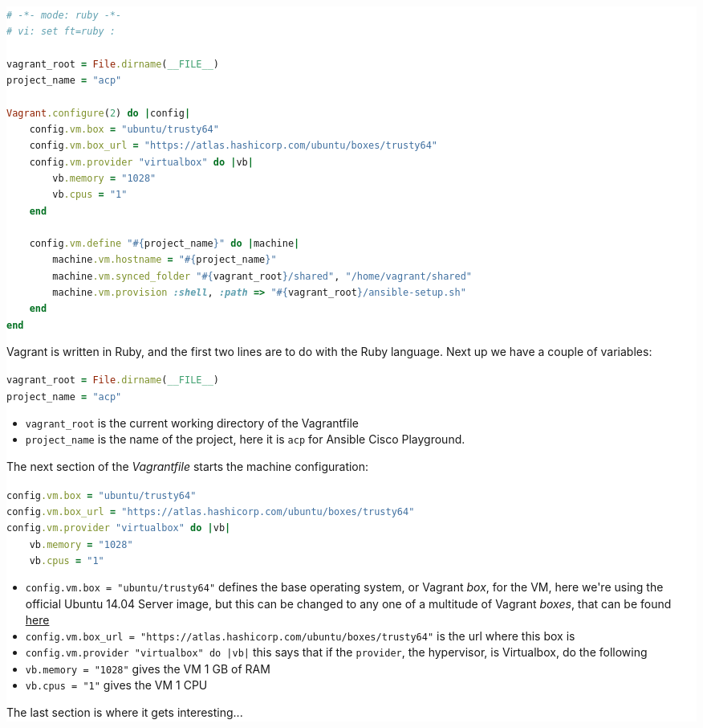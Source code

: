 ~~~ruby
# -*- mode: ruby -*-
# vi: set ft=ruby :

vagrant_root = File.dirname(__FILE__)
project_name = "acp"

Vagrant.configure(2) do |config|
    config.vm.box = "ubuntu/trusty64"
    config.vm.box_url = "https://atlas.hashicorp.com/ubuntu/boxes/trusty64"
    config.vm.provider "virtualbox" do |vb|
        vb.memory = "1028"
        vb.cpus = "1"
    end

    config.vm.define "#{project_name}" do |machine|
        machine.vm.hostname = "#{project_name}"
        machine.vm.synced_folder "#{vagrant_root}/shared", "/home/vagrant/shared"
        machine.vm.provision :shell, :path => "#{vagrant_root}/ansible-setup.sh"
    end
end
~~~

Vagrant is written in Ruby, and the first two lines are to do with the Ruby language. Next up we have a couple of variables:

~~~ruby
vagrant_root = File.dirname(__FILE__)
project_name = "acp"
~~~

* `vagrant_root` is the current working directory of the Vagrantfile
* `project_name` is the name of the project, here it is `acp` for Ansible Cisco Playground.

The next section of the *Vagrantfile* starts the machine configuration:

~~~ruby
config.vm.box = "ubuntu/trusty64"
config.vm.box_url = "https://atlas.hashicorp.com/ubuntu/boxes/trusty64"
config.vm.provider "virtualbox" do |vb|
    vb.memory = "1028"
    vb.cpus = "1"
~~~

* `config.vm.box = "ubuntu/trusty64"` defines the base operating system, or Vagrant *box*, for the VM, here we're using the official Ubuntu 14.04 Server image, but this can be changed to any one of a multitude of Vagrant *boxes*, that can be found [here](https://vagrantcloud.com/boxes/search)
* `config.vm.box_url = "https://atlas.hashicorp.com/ubuntu/boxes/trusty64"` is the url where this box is
* `config.vm.provider "virtualbox" do |vb|` this says that if the `provider`, the hypervisor, is Virtualbox, do the following
* `vb.memory = "1028"` gives the VM 1 GB of RAM
* `vb.cpus = "1"` gives the VM 1 CPU

The last section is where it gets interesting...
